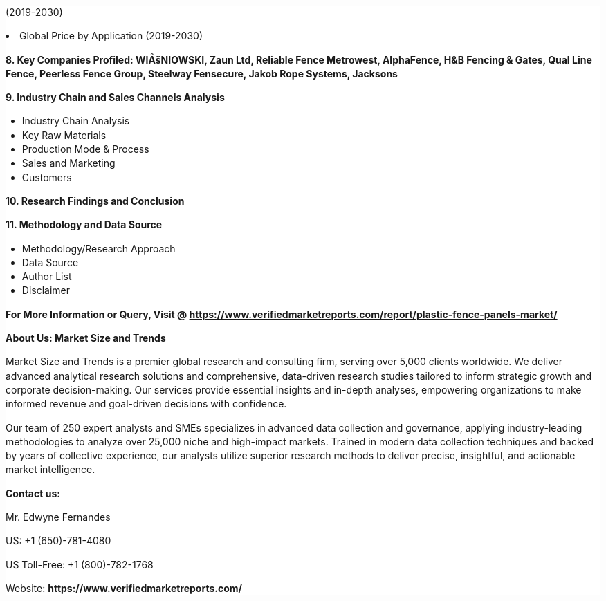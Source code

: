 (2019-2030)</li><li>Global Price by Application (2019-2030)</li></ul><p><strong>8. Key Companies Profiled: WIÅšNIOWSKI, Zaun Ltd, Reliable Fence Metrowest, AlphaFence, H&B Fencing & Gates, Qual Line Fence, Peerless Fence Group, Steelway Fensecure, Jakob Rope Systems, Jacksons</strong></p><p><strong>9. Industry Chain and Sales Channels Analysis</strong></p><ul><li>Industry Chain Analysis</li><li>Key Raw Materials</li><li>Production Mode &amp; Process</li><li>Sales and Marketing</li><li>Customers</li></ul><p><strong>10. Research Findings and Conclusion</strong></p><p><strong>11. Methodology and Data Source</strong></p><ul><li>Methodology/Research Approach</li><li>Data Source</li><li>Author List</li><li>Disclaimer</li></ul></p><p><strong>For More Information or Query, Visit @ <a href="https://www.verifiedmarketreports.com/report/plastic-fence-panels-market/">https://www.verifiedmarketreports.com/report/plastic-fence-panels-market/</a></strong></p><p><strong>About Us: Market Size and Trends</strong></p><p>Market Size and Trends is a premier global research and consulting firm, serving over 5,000 clients worldwide. We deliver advanced analytical research solutions and comprehensive, data-driven research studies tailored to inform strategic growth and corporate decision-making. Our services provide essential insights and in-depth analyses, empowering organizations to make informed revenue and goal-driven decisions with confidence.</p><p>Our team of 250 expert analysts and SMEs specializes in advanced data collection and governance, applying industry-leading methodologies to analyze over 25,000 niche and high-impact markets. Trained in modern data collection techniques and backed by years of collective experience, our analysts utilize superior research methods to deliver precise, insightful, and actionable market intelligence.</p><p><strong>Contact us:</strong></p><p>Mr. Edwyne Fernandes</p><p>US: +1 (650)-781-4080</p><p>US Toll-Free: +1 (800)-782-1768</p><p>Website: <strong><a href="https://www.verifiedmarketreports.com/">https://www.verifiedmarketreports.com/</a></strong></p>
